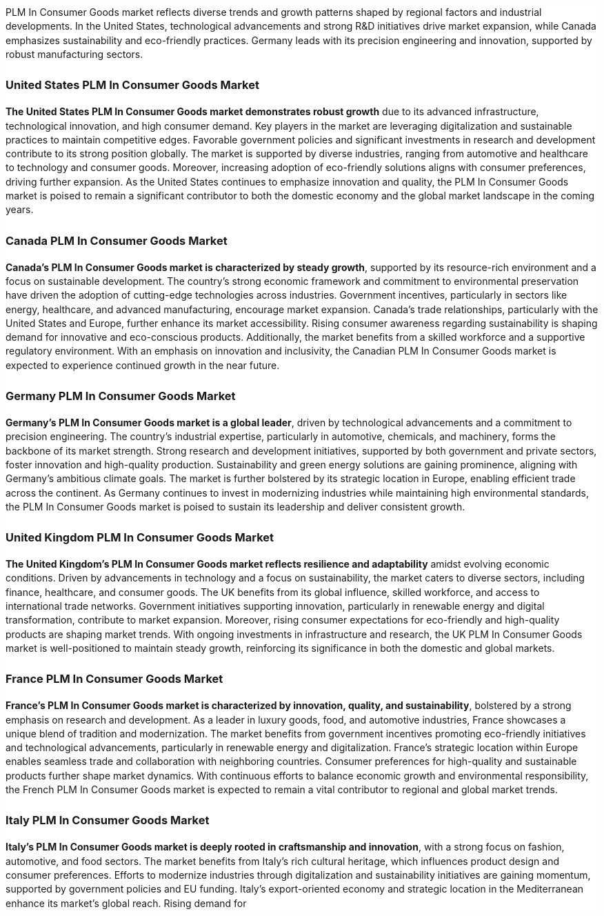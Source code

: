 PLM In Consumer Goods market reflects diverse trends and growth patterns shaped by regional factors and industrial developments. In the United States, technological advancements and strong R&amp;D initiatives drive market expansion, while Canada emphasizes sustainability and eco-friendly practices. Germany leads with its precision engineering and innovation, supported by robust manufacturing sectors.</span></em></p></blockquote><h3><strong>United States PLM In Consumer Goods Market</strong></h3><p><strong>The United States PLM In Consumer Goods market demonstrates robust growth</strong> due to its advanced infrastructure, technological innovation, and high consumer demand. Key players in the market are leveraging digitalization and sustainable practices to maintain competitive edges. Favorable government policies and significant investments in research and development contribute to its strong position globally. The market is supported by diverse industries, ranging from automotive and healthcare to technology and consumer goods. Moreover, increasing adoption of eco-friendly solutions aligns with consumer preferences, driving further expansion. As the United States continues to emphasize innovation and quality, the PLM In Consumer Goods market is poised to remain a significant contributor to both the domestic economy and the global market landscape in the coming years.</p><h3><strong>Canada PLM In Consumer Goods Market</strong></h3><p><strong>Canada&rsquo;s PLM In Consumer Goods market is characterized by steady growth</strong>, supported by its resource-rich environment and a focus on sustainable development. The country&rsquo;s strong economic framework and commitment to environmental preservation have driven the adoption of cutting-edge technologies across industries. Government incentives, particularly in sectors like energy, healthcare, and advanced manufacturing, encourage market expansion. Canada&rsquo;s trade relationships, particularly with the United States and Europe, further enhance its market accessibility. Rising consumer awareness regarding sustainability is shaping demand for innovative and eco-conscious products. Additionally, the market benefits from a skilled workforce and a supportive regulatory environment. With an emphasis on innovation and inclusivity, the Canadian PLM In Consumer Goods market is expected to experience continued growth in the near future.</p><h3><strong>Germany PLM In Consumer Goods Market</strong></h3><p><strong>Germany&rsquo;s PLM In Consumer Goods market is a global leader</strong>, driven by technological advancements and a commitment to precision engineering. The country&rsquo;s industrial expertise, particularly in automotive, chemicals, and machinery, forms the backbone of its market strength. Strong research and development initiatives, supported by both government and private sectors, foster innovation and high-quality production. Sustainability and green energy solutions are gaining prominence, aligning with Germany&rsquo;s ambitious climate goals. The market is further bolstered by its strategic location in Europe, enabling efficient trade across the continent. As Germany continues to invest in modernizing industries while maintaining high environmental standards, the PLM In Consumer Goods market is poised to sustain its leadership and deliver consistent growth.</p><h3><strong>United Kingdom PLM In Consumer Goods Market</strong></h3><p><strong>The United Kingdom&rsquo;s PLM In Consumer Goods market reflects resilience and adaptability</strong> amidst evolving economic conditions. Driven by advancements in technology and a focus on sustainability, the market caters to diverse sectors, including finance, healthcare, and consumer goods. The UK benefits from its global influence, skilled workforce, and access to international trade networks. Government initiatives supporting innovation, particularly in renewable energy and digital transformation, contribute to market expansion. Moreover, rising consumer expectations for eco-friendly and high-quality products are shaping market trends. With ongoing investments in infrastructure and research, the UK PLM In Consumer Goods market is well-positioned to maintain steady growth, reinforcing its significance in both the domestic and global markets.</p><h3><strong>France PLM In Consumer Goods Market</strong></h3><p><strong>France&rsquo;s PLM In Consumer Goods market is characterized by innovation, quality, and sustainability</strong>, bolstered by a strong emphasis on research and development. As a leader in luxury goods, food, and automotive industries, France showcases a unique blend of tradition and modernization. The market benefits from government incentives promoting eco-friendly initiatives and technological advancements, particularly in renewable energy and digitalization. France&rsquo;s strategic location within Europe enables seamless trade and collaboration with neighboring countries. Consumer preferences for high-quality and sustainable products further shape market dynamics. With continuous efforts to balance economic growth and environmental responsibility, the French PLM In Consumer Goods market is expected to remain a vital contributor to regional and global market trends.</p><h3><strong>Italy PLM In Consumer Goods Market</strong></h3><p><strong>Italy&rsquo;s PLM In Consumer Goods market is deeply rooted in craftsmanship and innovation</strong>, with a strong focus on fashion, automotive, and food sectors. The market benefits from Italy&rsquo;s rich cultural heritage, which influences product design and consumer preferences. Efforts to modernize industries through digitalization and sustainability initiatives are gaining momentum, supported by government policies and EU funding. Italy&rsquo;s export-oriented economy and strategic location in the Mediterranean enhance its market&rsquo;s global reach. Rising demand for